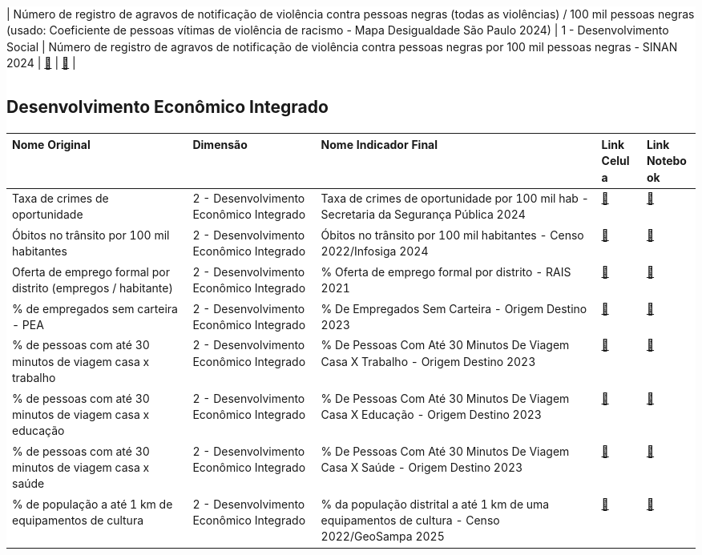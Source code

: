 | Número de registro de agravos de notificação de violência contra pessoas negras (todas as violências) / 100 mil pessoas negras (usado: Coeficiente de pessoas vítimas de violência de racismo - Mapa Desigualdade São Paulo 2024) | 1 - Desenvolvimento Social | Número de registro de agravos de notificação de violência contra pessoas negras por 100 mil pessoas negras - SINAN 2024 | [:link:](https://docs.google.com/spreadsheets/d/1ECb3OCRM0CUw2BWwhHcS8TOwMsdDhNNi/edit?gid=650239202#gid=650239202&range=AB1) | [:link:](https://colab.research.google.com/drive/1ld_peEe_ZDt8RrAheHWRHkZnJQ0MDZPe#scrollTo=fV8UxE8lcTb-) |

## Desenvolvimento Econômico Integrado

| Nome Original                                                                                              | Dimensão                                | Nome Indicador Final                                                                                           | Link Celula                                                                                                                   | Link Notebook                                                                                             |
|:-----------------------------------------------------------------------------------------------------------|:----------------------------------------|:---------------------------------------------------------------------------------------------------------------|:------------------------------------------------------------------------------------------------------------------------------|:----------------------------------------------------------------------------------------------------------|
| Taxa de crimes de oportunidade                                                                             | 2 - Desenvolvimento Econômico Integrado | Taxa de crimes de oportunidade por 100 mil hab - Secretaria da Segurança Pública 2024                          | [:link:](https://docs.google.com/spreadsheets/d/1ECb3OCRM0CUw2BWwhHcS8TOwMsdDhNNi/edit?gid=650239202#gid=650239202&range=Y1)  | [:link:](https://colab.research.google.com/drive/1ld_peEe_ZDt8RrAheHWRHkZnJQ0MDZPe#scrollTo=g1vaewjt23Qx) |
| Óbitos no trânsito por 100 mil habitantes                                                                  | 2 - Desenvolvimento Econômico Integrado | Óbitos no trânsito por 100 mil habitantes - Censo 2022/Infosiga 2024                                           | [:link:](https://docs.google.com/spreadsheets/d/1ECb3OCRM0CUw2BWwhHcS8TOwMsdDhNNi/edit?gid=650239202#gid=650239202&range=AC1) | [:link:](https://colab.research.google.com/drive/1ld_peEe_ZDt8RrAheHWRHkZnJQ0MDZPe#scrollTo=n1hrcxqBUqqm) |
| Oferta de emprego formal por distrito (empregos / habitante)                                               | 2 - Desenvolvimento Econômico Integrado | % Oferta de emprego formal por distrito - RAIS 2021                                                            | [:link:](https://docs.google.com/spreadsheets/d/1ECb3OCRM0CUw2BWwhHcS8TOwMsdDhNNi/edit?gid=650239202#gid=650239202&range=AD1) | [:link:](https://colab.research.google.com/drive/1ld_peEe_ZDt8RrAheHWRHkZnJQ0MDZPe#scrollTo=pUaAK0bNbOmK) |
| % de empregados sem carteira - PEA                                                                         | 2 - Desenvolvimento Econômico Integrado | % De Empregados Sem Carteira - Origem Destino 2023                                                             | [:link:](https://docs.google.com/spreadsheets/d/1ECb3OCRM0CUw2BWwhHcS8TOwMsdDhNNi/edit?gid=650239202#gid=650239202&range=AE1) | [:link:](https://colab.research.google.com/drive/1ld_peEe_ZDt8RrAheHWRHkZnJQ0MDZPe#scrollTo=jZGrhX3qTjd8) |
| % de pessoas com até 30 minutos de viagem casa x trabalho                                                  | 2 - Desenvolvimento Econômico Integrado | % De Pessoas Com Até 30 Minutos De Viagem Casa X Trabalho - Origem Destino 2023                                | [:link:](https://docs.google.com/spreadsheets/d/1ECb3OCRM0CUw2BWwhHcS8TOwMsdDhNNi/edit?gid=650239202#gid=650239202&range=AF1) | [:link:](https://colab.research.google.com/drive/1ld_peEe_ZDt8RrAheHWRHkZnJQ0MDZPe#scrollTo=YoYNieWX1Per) |
| % de pessoas com até 30 minutos de viagem casa x educação                                                  | 2 - Desenvolvimento Econômico Integrado | % De Pessoas Com Até 30 Minutos De Viagem Casa X Educação - Origem Destino 2023                                | [:link:](https://docs.google.com/spreadsheets/d/1ECb3OCRM0CUw2BWwhHcS8TOwMsdDhNNi/edit?gid=650239202#gid=650239202&range=AG1) | [:link:](https://colab.research.google.com/drive/1ld_peEe_ZDt8RrAheHWRHkZnJQ0MDZPe#scrollTo=t1Di0t2pvr4W) |
| % de pessoas com até 30 minutos de viagem casa x saúde                                                     | 2 - Desenvolvimento Econômico Integrado | % De Pessoas Com Até 30 Minutos De Viagem Casa X Saúde - Origem Destino 2023                                   | [:link:](https://docs.google.com/spreadsheets/d/1ECb3OCRM0CUw2BWwhHcS8TOwMsdDhNNi/edit?gid=650239202#gid=650239202&range=AH1) | [:link:](https://colab.research.google.com/drive/1ld_peEe_ZDt8RrAheHWRHkZnJQ0MDZPe#scrollTo=NUv8zieN3TNm) |
| % de população a até 1 km de equipamentos de cultura                                                       | 2 - Desenvolvimento Econômico Integrado | % da população distrital a até 1 km de uma equipamentos de cultura - Censo 2022/GeoSampa 2025                  | [:link:](https://docs.google.com/spreadsheets/d/1ECb3OCRM0CUw2BWwhHcS8TOwMsdDhNNi/edit?gid=650239202#gid=650239202&range=AI1) | [:link:](https://colab.research.google.com/drive/1ld_peEe_ZDt8RrAheHWRHkZnJQ0MDZPe#scrollTo=4k37zMm9YT-9) |